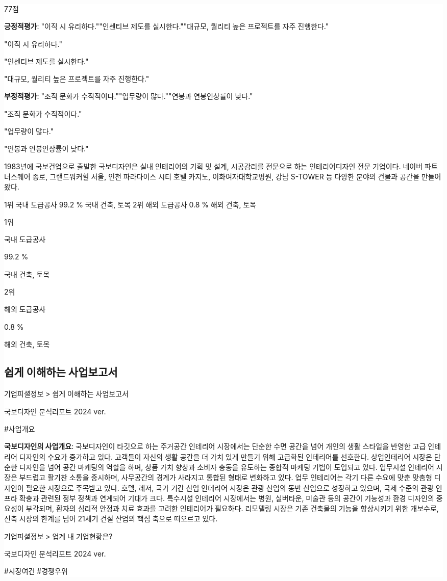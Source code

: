 77점

**긍정적평가**: "이직 시 유리하다.""인센티브 제도를 실시한다.""대규모, 퀄리티 높은 프로젝트를 자주 진행한다."

"이직 시 유리하다."

"인센티브 제도를 실시한다."

"대규모, 퀄리티 높은 프로젝트를 자주 진행한다."

**부정적평가**: "조직 문화가 수직적이다.""업무량이 많다.""연봉과 연봉인상률이 낮다."

"조직 문화가 수직적이다."

"업무량이 많다."

"연봉과 연봉인상률이 낮다."

1983년에 국보건업으로 출발한 국보디자인은 실내 인테리어의 기획 및 설계, 시공감리를 전문으로 하는 인테리어디자인 전문 기업이다. 네이버 파트너스퀘어 종로, 그랜드워커힐 서울, 인천 파라다이스 시티 호텔 카지노, 이화여자대학교병원, 강남 S-TOWER 등 다양한 분야의 건물과 공간을 만들어왔다.

1위 국내 도급공사 99.2 % 국내 건축, 토목
2위 해외 도급공사 0.8 % 해외 건축, 토목

1위

국내 도급공사

99.2 %

국내 건축, 토목

2위

해외 도급공사

0.8 %

해외 건축, 토목

## 쉽게 이해하는 사업보고서

기업피셜정보 > 쉽게 이해하는 사업보고서

국보디자인 분석리포트 2024 ver.

#사업개요

**국보디자인의 사업개요**: 국보디자인이 타깃으로 하는 주거공간 인테리어 시장에서는 단순한 수면 공간을 넘어 개인의 생활 스타일을 반영한 고급 인테리어 디자인의 수요가 증가하고 있다. 고객들이 자신의 생활 공간을 더 가치 있게 만들기 위해 고급화된 인테리어를 선호한다. 상업인테리어 시장은 단순한 디자인을 넘어 공간 마케팅의 역할을 하며, 상품 가치 향상과 소비자 충동을 유도하는 종합적 마케팅 기법이 도입되고 있다. 업무시설 인테리어 시장은 부드럽고 활기찬 소통을 중시하며, 사무공간의 경계가 사라지고 통합된 형태로 변화하고 있다. 업무 인테리어는 각기 다른 수요에 맞춘 맞춤형 디자인이 필요한 시장으로 주목받고 있다. 호텔, 레저, 국가 기간 산업 인테리어 시장은 관광 산업의 동반 산업으로 성장하고 있으며, 국제 수준의 관광 인프라 확충과 관련된 정부 정책과 연계되어 기대가 크다. 특수시설 인테리어 시장에서는 병원, 실버타운, 미술관 등의 공간이 기능성과 환경 디자인의 중요성이 부각되며, 환자의 심리적 안정과 치료 효과를 고려한 인테리어가 필요하다. 리모델링 시장은 기존 건축물의 기능을 향상시키기 위한 개보수로, 신축 시장의 한계를 넘어 21세기 건설 산업의 핵심 축으로 떠오르고 있다.

기업피셜정보 > 업계 내 기업현황은?

국보디자인 분석리포트 2024 ver.

#시장여건 #경쟁우위

